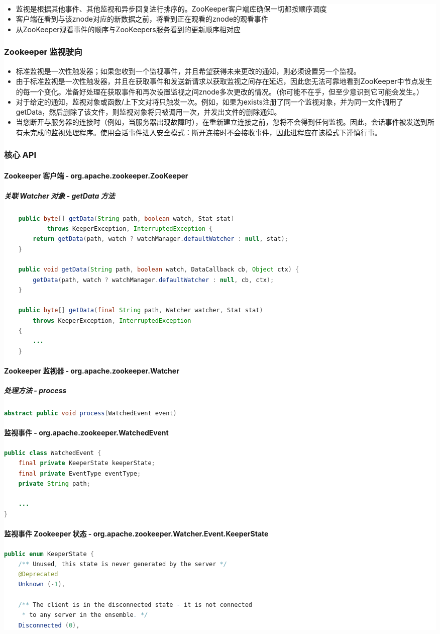 - 监视是根据其他事件、其他监视和异步回复进行排序的。ZooKeeper客户端库确保一切都按顺序调度
- 客户端在看到与该znode对应的新数据之前，将看到正在观看的znode的观看事件
- 从ZooKeeper观看事件的顺序与ZooKeepers服务看到的更新顺序相对应

### Zookeeper 监视驶向

- 标准监视是一次性触发器；如果您收到一个监视事件，并且希望获得未来更改的通知，则必须设置另一个监视。
- 由于标准监视是一次性触发器，并且在获取事件和发送新请求以获取监视之间存在延迟，因此您无法可靠地看到ZooKeeper中节点发生的每一个变化。准备好处理在获取事件和再次设置监视之间znode多次更改的情况。（你可能不在乎，但至少意识到它可能会发生。）
- 对于给定的通知，监视对象或函数/上下文对将只触发一次。例如，如果为exists注册了同一个监视对象，并为同一文件调用了getData，然后删除了该文件，则监视对象将只被调用一次，并发出文件的删除通知。
- 当您断开与服务器的连接时（例如，当服务器出现故障时），在重新建立连接之前，您将不会得到任何监视。因此，会话事件被发送到所有未完成的监视处理程序。使用会话事件进入安全模式：断开连接时不会接收事件，因此进程应在该模式下谨慎行事。


### 核心 API
#### Zookeeper 客户端 - org.apache.zookeeper.ZooKeeper
##### 关联 Watcher 对象 - getData 方法
```java
    public byte[] getData(String path, boolean watch, Stat stat)
            throws KeeperException, InterruptedException {
        return getData(path, watch ? watchManager.defaultWatcher : null, stat);
    }

	public void getData(String path, boolean watch, DataCallback cb, Object ctx) {
        getData(path, watch ? watchManager.defaultWatcher : null, cb, ctx);
    }

    public byte[] getData(final String path, Watcher watcher, Stat stat)
        throws KeeperException, InterruptedException
    {
        ...
    }


```

#### Zookeeper 监视器 - org.apache.zookeeper.Watcher
##### 处理方法 - process
```java
abstract public void process(WatchedEvent event)
```

#### 监视事件 - org.apache.zookeeper.WatchedEvent
```java
public class WatchedEvent {
    final private KeeperState keeperState;
    final private EventType eventType;
    private String path;

    ...
}
```
#### 监视事件 Zookeeper 状态 - org.apache.zookeeper.Watcher.Event.KeeperState
```java
public enum KeeperState {
    /** Unused, this state is never generated by the server */
    @Deprecated
    Unknown (-1),

    /** The client is in the disconnected state - it is not connected
     * to any server in the ensemble. */
    Disconnected (0),
```